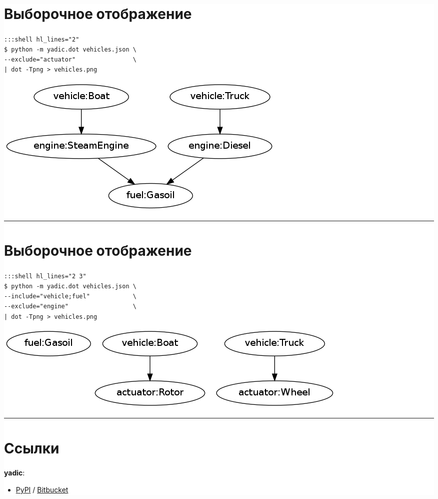 # Выборочное отображение

    :::shell hl_lines="2"
    $ python -m yadic.dot vehicles.json \
    --exclude="actuator"                \
    | dot -Tpng > vehicles.png

![vehicles](wo_actuators.png)

---
# Выборочное отображение

    :::shell hl_lines="2 3"
    $ python -m yadic.dot vehicles.json \
    --include="vehicle;fuel"            \
    --exclude="engine"                  \
    | dot -Tpng > vehicles.png

![vehicles](vehs_and_fuel.png)

---
# Ссылки

**yadic**:

- [PyPI](https://pypi.python.org/pypi/yadic)&nbsp;/&nbsp;[Bitbucket](https://bitbucket.org/astynax/yadic)
